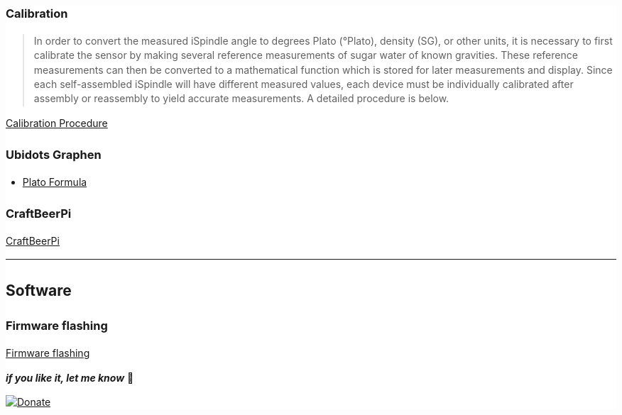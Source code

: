 ### Calibration

> In order to convert the measured iSpindle angle to degrees Plato (°Plato), density (SG), or other units, it is necessary to first calibrate the sensor by making several reference measurements of sugar water of known gravities. These reference measurements can then be converted to a mathematical function which is stored for later measurements and display. Since each self-assembled iSpindle will  have different measured values, each device must be individually calibrated after assembly or reassembly to yield accurate measurements. A detailed procedure is below.

[Calibration Procedure](Calibration_en.md)

### Ubidots Graphen

- [Plato Formula](Calibration_en.md#forumla)

### CraftBeerPi

[CraftBeerPi](https://github.com/universam1/iSpindel/issues/3)
***

## Software 

### Firmware flashing

[Firmware flashing](Firmware_en.md)

***if you like it, let me know***  :beers:

[![Donate](https://www.paypalobjects.com/de_DE/DE/i/btn/btn_donate_LG.gif)](https://www.paypal.me/universam)
